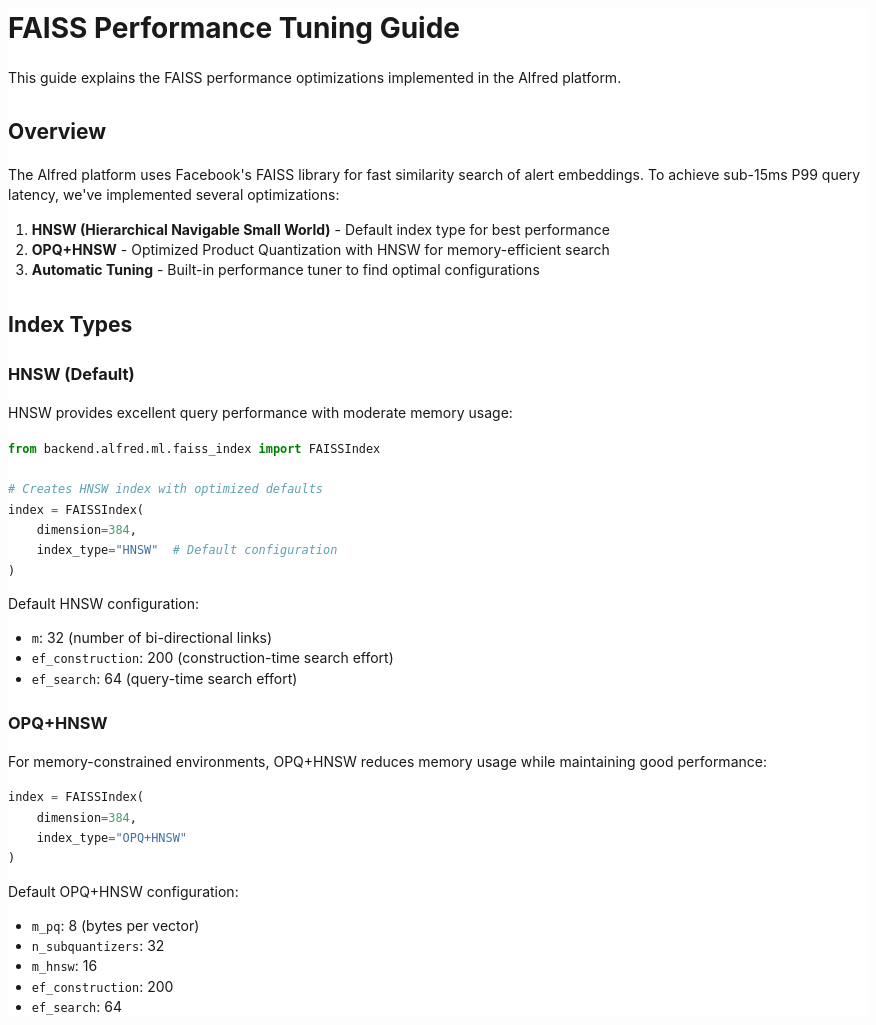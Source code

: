 # FAISS Performance Tuning Guide

This guide explains the FAISS performance optimizations implemented in the Alfred platform.

## Overview

The Alfred platform uses Facebook's FAISS library for fast similarity search of alert embeddings. To achieve sub-15ms P99 query latency, we've implemented several optimizations:

1. **HNSW (Hierarchical Navigable Small World)** - Default index type for best performance
2. **OPQ+HNSW** - Optimized Product Quantization with HNSW for memory-efficient search
3. **Automatic Tuning** - Built-in performance tuner to find optimal configurations

## Index Types

### HNSW (Default)

HNSW provides excellent query performance with moderate memory usage:

```python
from backend.alfred.ml.faiss_index import FAISSIndex

# Creates HNSW index with optimized defaults
index = FAISSIndex(
    dimension=384,
    index_type="HNSW"  # Default configuration
)
```

Default HNSW configuration:
- `m`: 32 (number of bi-directional links)
- `ef_construction`: 200 (construction-time search effort)
- `ef_search`: 64 (query-time search effort)

### OPQ+HNSW

For memory-constrained environments, OPQ+HNSW reduces memory usage while maintaining good performance:

```python
index = FAISSIndex(
    dimension=384,
    index_type="OPQ+HNSW"
)
```

Default OPQ+HNSW configuration:
- `m_pq`: 8 (bytes per vector)
- `n_subquantizers`: 32
- `m_hnsw`: 16
- `ef_construction`: 200
- `ef_search`: 64
